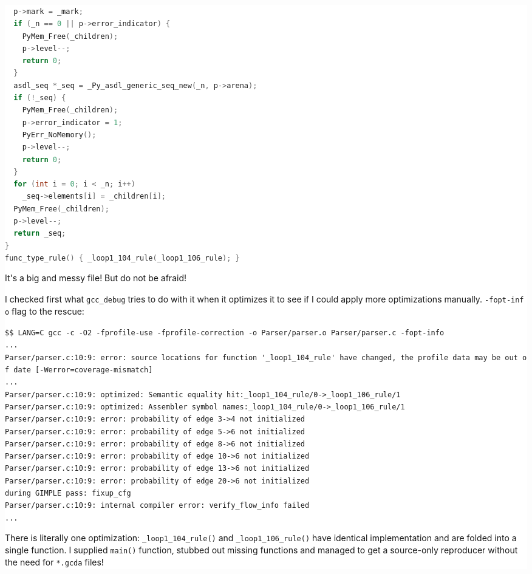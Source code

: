 ```c
  p->mark = _mark;
  if (_n == 0 || p->error_indicator) {
    PyMem_Free(_children);
    p->level--;
    return 0;
  }
  asdl_seq *_seq = _Py_asdl_generic_seq_new(_n, p->arena);
  if (!_seq) {
    PyMem_Free(_children);
    p->error_indicator = 1;
    PyErr_NoMemory();
    p->level--;
    return 0;
  }
  for (int i = 0; i < _n; i++)
    _seq->elements[i] = _children[i];
  PyMem_Free(_children);
  p->level--;
  return _seq;
}
func_type_rule() { _loop1_104_rule(_loop1_106_rule); }
```

It's a big and messy file! But do not be afraid!

I checked first what `gcc_debug` tries to do with it when it optimizes
it to see if I could apply more optimizations manually. `-fopt-info`
flag to the rescue:

```
$$ LANG=C gcc -c -O2 -fprofile-use -fprofile-correction -o Parser/parser.o Parser/parser.c -fopt-info
...
Parser/parser.c:10:9: error: source locations for function '_loop1_104_rule' have changed, the profile data may be out of date [-Werror=coverage-mismatch]
...
Parser/parser.c:10:9: optimized: Semantic equality hit:_loop1_104_rule/0->_loop1_106_rule/1
Parser/parser.c:10:9: optimized: Assembler symbol names:_loop1_104_rule/0->_loop1_106_rule/1
Parser/parser.c:10:9: error: probability of edge 3->4 not initialized
Parser/parser.c:10:9: error: probability of edge 5->6 not initialized
Parser/parser.c:10:9: error: probability of edge 8->6 not initialized
Parser/parser.c:10:9: error: probability of edge 10->6 not initialized
Parser/parser.c:10:9: error: probability of edge 13->6 not initialized
Parser/parser.c:10:9: error: probability of edge 20->6 not initialized
during GIMPLE pass: fixup_cfg
Parser/parser.c:10:9: internal compiler error: verify_flow_info failed
...
```

There is literally one optimization: `_loop1_104_rule()` and
`_loop1_106_rule()` have identical implementation and are folded into a
single function.
I supplied `main()` function, stubbed out missing functions and managed
to get a source-only reproducer without the need for `*.gcda` files!
